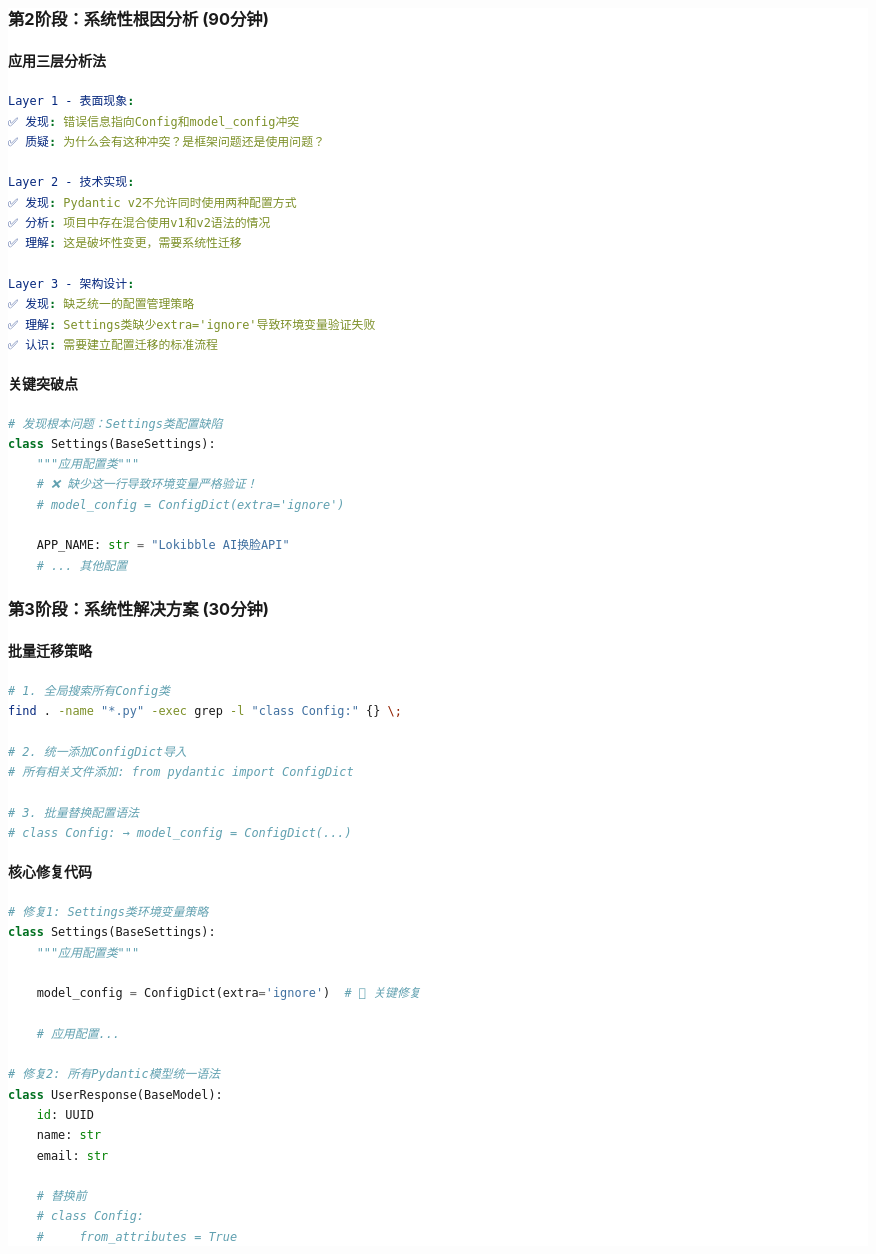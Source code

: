 ### **第2阶段：系统性根因分析 (90分钟)**

#### **应用三层分析法**
```yaml
Layer 1 - 表面现象:
✅ 发现: 错误信息指向Config和model_config冲突
✅ 质疑: 为什么会有这种冲突？是框架问题还是使用问题？

Layer 2 - 技术实现:  
✅ 发现: Pydantic v2不允许同时使用两种配置方式
✅ 分析: 项目中存在混合使用v1和v2语法的情况
✅ 理解: 这是破坏性变更，需要系统性迁移

Layer 3 - 架构设计:
✅ 发现: 缺乏统一的配置管理策略
✅ 理解: Settings类缺少extra='ignore'导致环境变量验证失败
✅ 认识: 需要建立配置迁移的标准流程
```

#### **关键突破点**
```python
# 发现根本问题：Settings类配置缺陷
class Settings(BaseSettings):
    """应用配置类"""
    # ❌ 缺少这一行导致环境变量严格验证！
    # model_config = ConfigDict(extra='ignore')
    
    APP_NAME: str = "Lokibble AI换脸API"
    # ... 其他配置
```

### **第3阶段：系统性解决方案 (30分钟)**

#### **批量迁移策略**
```bash
# 1. 全局搜索所有Config类
find . -name "*.py" -exec grep -l "class Config:" {} \;

# 2. 统一添加ConfigDict导入
# 所有相关文件添加: from pydantic import ConfigDict

# 3. 批量替换配置语法
# class Config: → model_config = ConfigDict(...)
```

#### **核心修复代码**
```python
# 修复1: Settings类环境变量策略
class Settings(BaseSettings):
    """应用配置类"""
    
    model_config = ConfigDict(extra='ignore')  # 🔑 关键修复
    
    # 应用配置...

# 修复2: 所有Pydantic模型统一语法
class UserResponse(BaseModel):
    id: UUID
    name: str
    email: str
    
    # 替换前
    # class Config:
    #     from_attributes = True
```